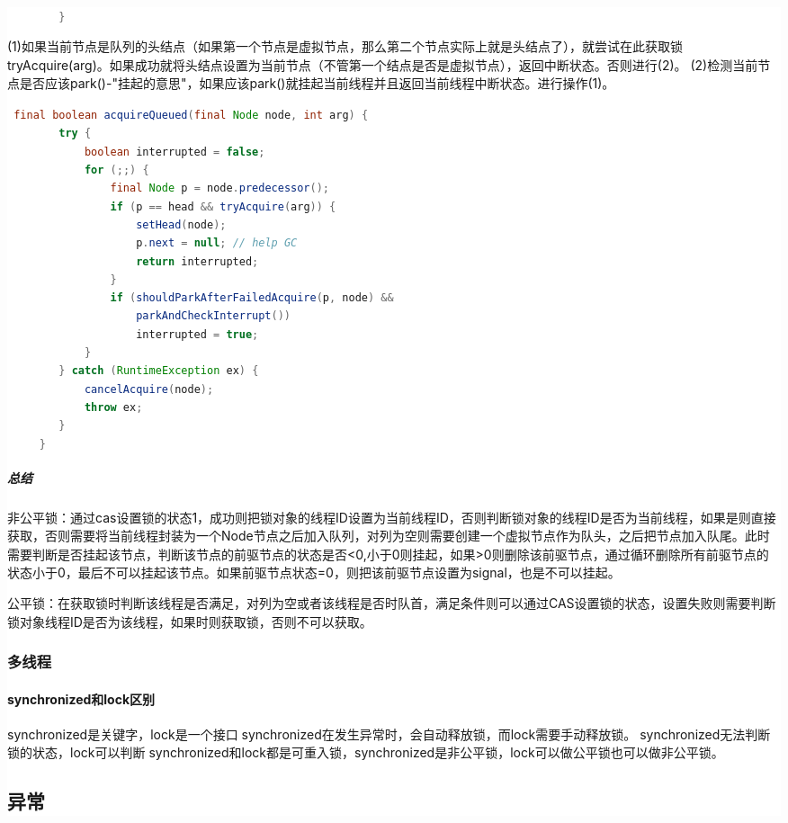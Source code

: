 ```java
        }

```

(1)如果当前节点是队列的头结点（如果第一个节点是虚拟节点，那么第二个节点实际上就是头结点了），就尝试在此获取锁tryAcquire(arg)。如果成功就将头结点设置为当前节点（不管第一个结点是否是虚拟节点），返回中断状态。否则进行(2)。 
(2)检测当前节点是否应该park()-"挂起的意思"，如果应该park()就挂起当前线程并且返回当前线程中断状态。进行操作(1)。



```java
 final boolean acquireQueued(final Node node, int arg) {
        try {
            boolean interrupted = false;
            for (;;) {
                final Node p = node.predecessor();
                if (p == head && tryAcquire(arg)) {
                    setHead(node);
                    p.next = null; // help GC
                    return interrupted;
                }
                if (shouldParkAfterFailedAcquire(p, node) &&
                    parkAndCheckInterrupt())
                    interrupted = true;
            }
        } catch (RuntimeException ex) {
            cancelAcquire(node);
            throw ex;
        }
     }
```

##### 总结

​		非公平锁：通过cas设置锁的状态1，成功则把锁对象的线程ID设置为当前线程ID，否则判断锁对象的线程ID是否为当前线程，如果是则直接获取，否则需要将当前线程封装为一个Node节点之后加入队列，对列为空则需要创建一个虚拟节点作为队头，之后把节点加入队尾。此时需要判断是否挂起该节点，判断该节点的前驱节点的状态是否<0,小于0则挂起，如果>0则删除该前驱节点，通过循环删除所有前驱节点的状态小于0，最后不可以挂起该节点。如果前驱节点状态=0，则把该前驱节点设置为signal，也是不可以挂起。

​		公平锁：在获取锁时判断该线程是否满足，对列为空或者该线程是否时队首，满足条件则可以通过CAS设置锁的状态，设置失败则需要判断锁对象线程ID是否为该线程，如果时则获取锁，否则不可以获取。





### 多线程

#### synchronized和lock区别

synchronized是关键字，lock是一个接口
synchronized在发生异常时，会自动释放锁，而lock需要手动释放锁。
synchronized无法判断锁的状态，lock可以判断
synchronized和lock都是可重入锁，synchronized是非公平锁，lock可以做公平锁也可以做非公平锁。





## 异常
